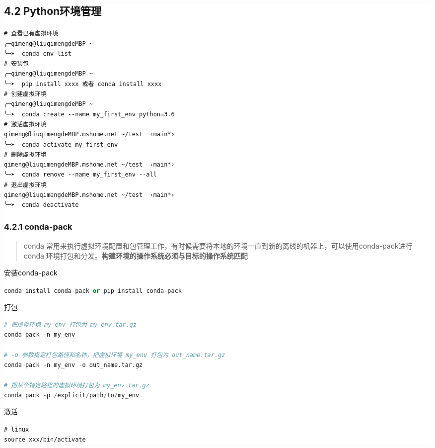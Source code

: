 ## 4.2 Python环境管理

```shell
# 查看已有虚拟环境
╭─qimeng@liuqimengdeMBP ~
╰─➤  conda env list
# 安装包
╭─qimeng@liuqimengdeMBP ~
╰─➤  pip install xxxx 或者 conda install xxxx
# 创建虚拟环境
╭─qimeng@liuqimengdeMBP ~
╰─➤  conda create --name my_first_env python=3.6 
# 激活虚拟环境
qimeng@liuqimengdeMBP.mshome.net ~/test  ‹main*›
╰─➤  conda activate my_first_env
# 删除虚拟环境
qimeng@liuqimengdeMBP.mshome.net ~/test  ‹main*›
╰─➤  conda remove --name my_first_env --all
# 退出虚拟环境
qimeng@liuqimengdeMBP.mshome.net ~/test  ‹main*›
╰─➤  conda deactivate
```

### 4.2.1 conda-pack

> conda 常用来执行虚拟环境配置和包管理工作，有时候需要将本地的环境一直到新的离线的机器上，可以使用conda-pack进行conda 环境打包和分发。**构建环境的操作系统必须与目标的操作系统匹配**

安装conda-pack

```python
conda install conda-pack or pip install conda-pack
```

打包

```python
# 把虚拟环境 my_env 打包为 my_env.tar.gz
conda pack -n my_env

# -o 参数指定打包路径和名称，把虚拟环境 my_env 打包为 out_name.tar.gz
conda pack -n my_env -o out_name.tar.gz

# 把某个特定路径的虚拟环境打包为 my_env.tar.gz
conda pack -p /explicit/path/to/my_env
```

激活

```shell
# linux
source xxx/bin/activate